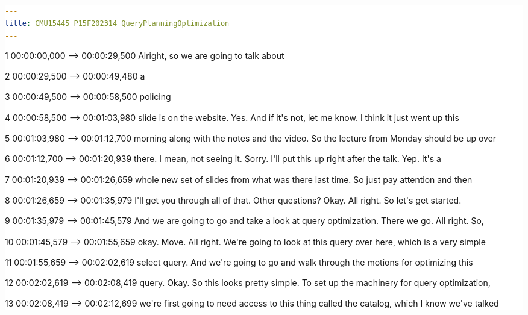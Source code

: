 ```yaml
---
title: CMU15445 P15F202314 QueryPlanningOptimization
---
```


1
00:00:00,000 --> 00:00:29,500
Alright, so we are going to talk about

2
00:00:29,500 --> 00:00:49,480
a

3
00:00:49,500 --> 00:00:58,500
policing

4
00:00:58,500 --> 00:01:03,980
slide is on the website. Yes. And if it's not, let me know. I think it just went up this

5
00:01:03,980 --> 00:01:12,700
morning along with the notes and the video. So the lecture from Monday should be up over

6
00:01:12,700 --> 00:01:20,939
there. I mean, not seeing it. Sorry. I'll put this up right after the talk. Yep. It's a

7
00:01:20,939 --> 00:01:26,659
whole new set of slides from what was there last time. So just pay attention and then

8
00:01:26,659 --> 00:01:35,979
I'll get you through all of that. Other questions? Okay. All right. So let's get started.

9
00:01:35,979 --> 00:01:45,579
And we are going to go and take a look at query optimization. There we go. All right. So,

10
00:01:45,579 --> 00:01:55,659
okay. Move. All right. We're going to look at this query over here, which is a very simple

11
00:01:55,659 --> 00:02:02,619
select query. And we're going to go and walk through the motions for optimizing this

12
00:02:02,619 --> 00:02:08,419
query. Okay. So this looks pretty simple. To set up the machinery for query optimization,

13
00:02:08,419 --> 00:02:12,699
we're first going to need access to this thing called the catalog, which I know we've talked
